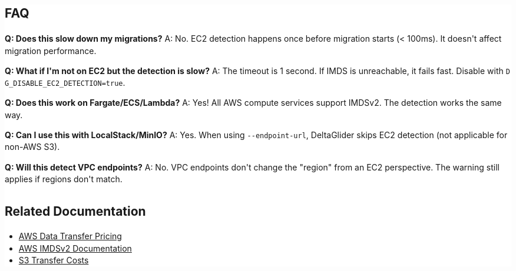 ## FAQ

**Q: Does this slow down my migrations?**
A: No. EC2 detection happens once before migration starts (< 100ms). It doesn't affect migration performance.

**Q: What if I'm not on EC2 but the detection is slow?**
A: The timeout is 1 second. If IMDS is unreachable, it fails fast. Disable with `DG_DISABLE_EC2_DETECTION=true`.

**Q: Does this work on Fargate/ECS/Lambda?**
A: Yes! All AWS compute services support IMDSv2. The detection works the same way.

**Q: Can I use this with LocalStack/MinIO?**
A: Yes. When using `--endpoint-url`, DeltaGlider skips EC2 detection (not applicable for non-AWS S3).

**Q: Will this detect VPC endpoints?**
A: No. VPC endpoints don't change the "region" from an EC2 perspective. The warning still applies if regions don't match.

## Related Documentation

- [AWS Data Transfer Pricing](https://aws.amazon.com/ec2/pricing/on-demand/#Data_Transfer)
- [AWS IMDSv2 Documentation](https://docs.aws.amazon.com/AWSEC2/latest/UserGuide/configuring-instance-metadata-service.html)
- [S3 Transfer Costs](https://aws.amazon.com/s3/pricing/)
